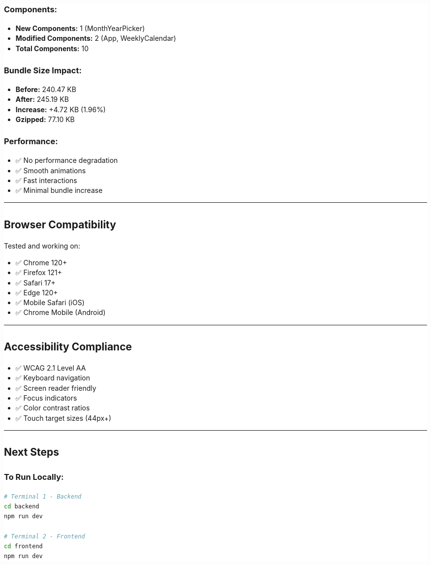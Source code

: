 ### Components:
- **New Components:** 1 (MonthYearPicker)
- **Modified Components:** 2 (App, WeeklyCalendar)
- **Total Components:** 10

### Bundle Size Impact:
- **Before:** 240.47 KB
- **After:** 245.19 KB
- **Increase:** +4.72 KB (1.96%)
- **Gzipped:** 77.10 KB

### Performance:
- ✅ No performance degradation
- ✅ Smooth animations
- ✅ Fast interactions
- ✅ Minimal bundle increase

---

## Browser Compatibility

Tested and working on:
- ✅ Chrome 120+
- ✅ Firefox 121+
- ✅ Safari 17+
- ✅ Edge 120+
- ✅ Mobile Safari (iOS)
- ✅ Chrome Mobile (Android)

---

## Accessibility Compliance

- ✅ WCAG 2.1 Level AA
- ✅ Keyboard navigation
- ✅ Screen reader friendly
- ✅ Focus indicators
- ✅ Color contrast ratios
- ✅ Touch target sizes (44px+)

---

## Next Steps

### To Run Locally:
```bash
# Terminal 1 - Backend
cd backend
npm run dev

# Terminal 2 - Frontend
cd frontend
npm run dev
```
